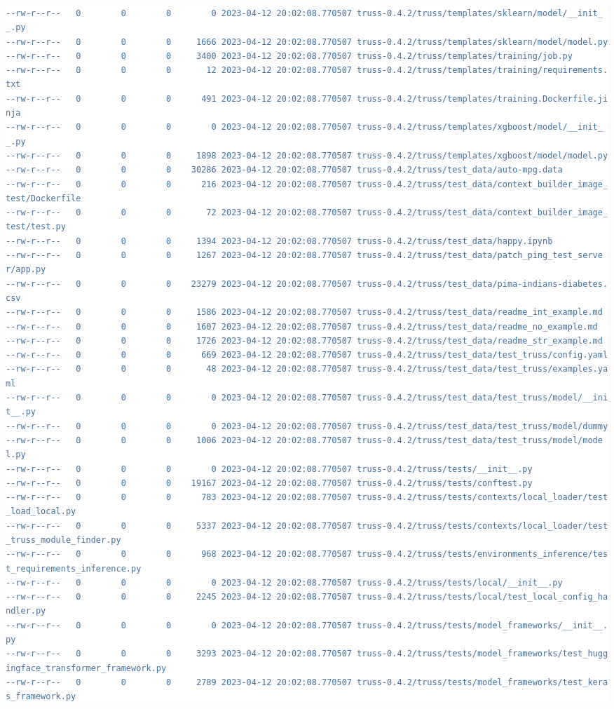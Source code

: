 ```diff
--rw-r--r--   0        0        0        0 2023-04-12 20:02:08.770507 truss-0.4.2/truss/templates/sklearn/model/__init__.py
--rw-r--r--   0        0        0     1666 2023-04-12 20:02:08.770507 truss-0.4.2/truss/templates/sklearn/model/model.py
--rw-r--r--   0        0        0     3400 2023-04-12 20:02:08.770507 truss-0.4.2/truss/templates/training/job.py
--rw-r--r--   0        0        0       12 2023-04-12 20:02:08.770507 truss-0.4.2/truss/templates/training/requirements.txt
--rw-r--r--   0        0        0      491 2023-04-12 20:02:08.770507 truss-0.4.2/truss/templates/training.Dockerfile.jinja
--rw-r--r--   0        0        0        0 2023-04-12 20:02:08.770507 truss-0.4.2/truss/templates/xgboost/model/__init__.py
--rw-r--r--   0        0        0     1898 2023-04-12 20:02:08.770507 truss-0.4.2/truss/templates/xgboost/model/model.py
--rw-r--r--   0        0        0    30286 2023-04-12 20:02:08.770507 truss-0.4.2/truss/test_data/auto-mpg.data
--rw-r--r--   0        0        0      216 2023-04-12 20:02:08.770507 truss-0.4.2/truss/test_data/context_builder_image_test/Dockerfile
--rw-r--r--   0        0        0       72 2023-04-12 20:02:08.770507 truss-0.4.2/truss/test_data/context_builder_image_test/test.py
--rw-r--r--   0        0        0     1394 2023-04-12 20:02:08.770507 truss-0.4.2/truss/test_data/happy.ipynb
--rw-r--r--   0        0        0     1267 2023-04-12 20:02:08.770507 truss-0.4.2/truss/test_data/patch_ping_test_server/app.py
--rw-r--r--   0        0        0    23279 2023-04-12 20:02:08.770507 truss-0.4.2/truss/test_data/pima-indians-diabetes.csv
--rw-r--r--   0        0        0     1586 2023-04-12 20:02:08.770507 truss-0.4.2/truss/test_data/readme_int_example.md
--rw-r--r--   0        0        0     1607 2023-04-12 20:02:08.770507 truss-0.4.2/truss/test_data/readme_no_example.md
--rw-r--r--   0        0        0     1726 2023-04-12 20:02:08.770507 truss-0.4.2/truss/test_data/readme_str_example.md
--rw-r--r--   0        0        0      669 2023-04-12 20:02:08.770507 truss-0.4.2/truss/test_data/test_truss/config.yaml
--rw-r--r--   0        0        0       48 2023-04-12 20:02:08.770507 truss-0.4.2/truss/test_data/test_truss/examples.yaml
--rw-r--r--   0        0        0        0 2023-04-12 20:02:08.770507 truss-0.4.2/truss/test_data/test_truss/model/__init__.py
--rw-r--r--   0        0        0        0 2023-04-12 20:02:08.770507 truss-0.4.2/truss/test_data/test_truss/model/dummy
--rw-r--r--   0        0        0     1006 2023-04-12 20:02:08.770507 truss-0.4.2/truss/test_data/test_truss/model/model.py
--rw-r--r--   0        0        0        0 2023-04-12 20:02:08.770507 truss-0.4.2/truss/tests/__init__.py
--rw-r--r--   0        0        0    19167 2023-04-12 20:02:08.770507 truss-0.4.2/truss/tests/conftest.py
--rw-r--r--   0        0        0      783 2023-04-12 20:02:08.770507 truss-0.4.2/truss/tests/contexts/local_loader/test_load_local.py
--rw-r--r--   0        0        0     5337 2023-04-12 20:02:08.770507 truss-0.4.2/truss/tests/contexts/local_loader/test_truss_module_finder.py
--rw-r--r--   0        0        0      968 2023-04-12 20:02:08.770507 truss-0.4.2/truss/tests/environments_inference/test_requirements_inference.py
--rw-r--r--   0        0        0        0 2023-04-12 20:02:08.770507 truss-0.4.2/truss/tests/local/__init__.py
--rw-r--r--   0        0        0     2245 2023-04-12 20:02:08.770507 truss-0.4.2/truss/tests/local/test_local_config_handler.py
--rw-r--r--   0        0        0        0 2023-04-12 20:02:08.770507 truss-0.4.2/truss/tests/model_frameworks/__init__.py
--rw-r--r--   0        0        0     3293 2023-04-12 20:02:08.770507 truss-0.4.2/truss/tests/model_frameworks/test_huggingface_transformer_framework.py
--rw-r--r--   0        0        0     2789 2023-04-12 20:02:08.770507 truss-0.4.2/truss/tests/model_frameworks/test_keras_framework.py
```